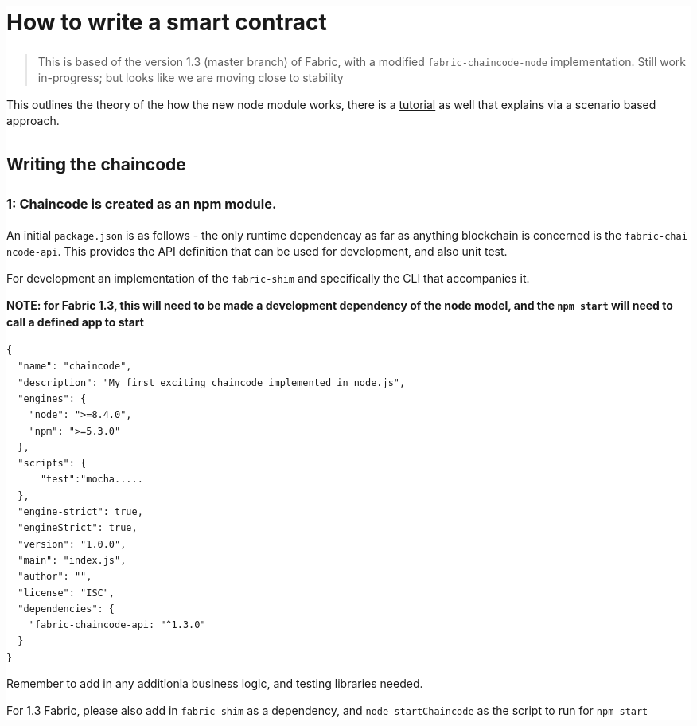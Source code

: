 # How to write a smart contract

> This is based of the version 1.3 (master branch) of Fabric, with a modified `fabric-chaincode-node` implementation.
> Still work in-progress; but looks like we are moving close to stability


This outlines the theory of the how the new node module works, there is a [tutorial](./TUTORIAL.md) as well that explains via a scenario based approach.

## Writing the chaincode

### 1: Chaincode is created as an npm module.

An initial `package.json` is as follows - the only runtime dependencay as far as anything blockchain is concerned is the `fabric-chaincode-api`.  This provides the API definition that can be used for development, and also unit test.

For development an implementation of the `fabric-shim` and specifically the CLI that accompanies it.

**NOTE: for Fabric 1.3, this will need to be made a development dependency of the node model, and the `npm start` will need to call a defined app to start**

```
{
  "name": "chaincode",
  "description": "My first exciting chaincode implemented in node.js",
  "engines": {
    "node": ">=8.4.0",
    "npm": ">=5.3.0"
  },
  "scripts": {
	  "test":"mocha.....
  },
  "engine-strict": true,
  "engineStrict": true,
  "version": "1.0.0",
  "main": "index.js",
  "author": "",
  "license": "ISC",
  "dependencies": {
    "fabric-chaincode-api: "^1.3.0"
  }
}

```
Remember to add in any additionla business logic, and testing libraries needed. 

For 1.3 Fabric, please also add in `fabric-shim` as a dependency, and `node startChaincode` as the script to run for `npm start`

